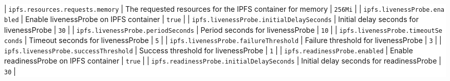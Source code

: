 | `ipfs.resources.requests.memory`          | The requested resources for the IPFS container for memory                                                                                                                                | `256Mi`                                                                                                                                                                                                                                                                                                                                                                                                                  |
| `ipfs.livenessProbe.enabled`              | Enable livenessProbe on IPFS container                                                                                                                                                   | `true`                                                                                                                                                                                                                                                                                                                                                                                                                   |
| `ipfs.livenessProbe.initialDelaySeconds`  | Initial delay seconds for livenessProbe                                                                                                                                                  | `30`                                                                                                                                                                                                                                                                                                                                                                                                                     |
| `ipfs.livenessProbe.periodSeconds`        | Period seconds for livenessProbe                                                                                                                                                         | `10`                                                                                                                                                                                                                                                                                                                                                                                                                     |
| `ipfs.livenessProbe.timeoutSeconds`       | Timeout seconds for livenessProbe                                                                                                                                                        | `5`                                                                                                                                                                                                                                                                                                                                                                                                                      |
| `ipfs.livenessProbe.failureThreshold`     | Failure threshold for livenessProbe                                                                                                                                                      | `3`                                                                                                                                                                                                                                                                                                                                                                                                                      |
| `ipfs.livenessProbe.successThreshold`     | Success threshold for livenessProbe                                                                                                                                                      | `1`                                                                                                                                                                                                                                                                                                                                                                                                                      |
| `ipfs.readinessProbe.enabled`             | Enable readinessProbe on IPFS container                                                                                                                                                  | `true`                                                                                                                                                                                                                                                                                                                                                                                                                   |
| `ipfs.readinessProbe.initialDelaySeconds` | Initial delay seconds for readinessProbe                                                                                                                                                 | `30`                                                                                                                                                                                                                                                                                                                                                                                                                     |